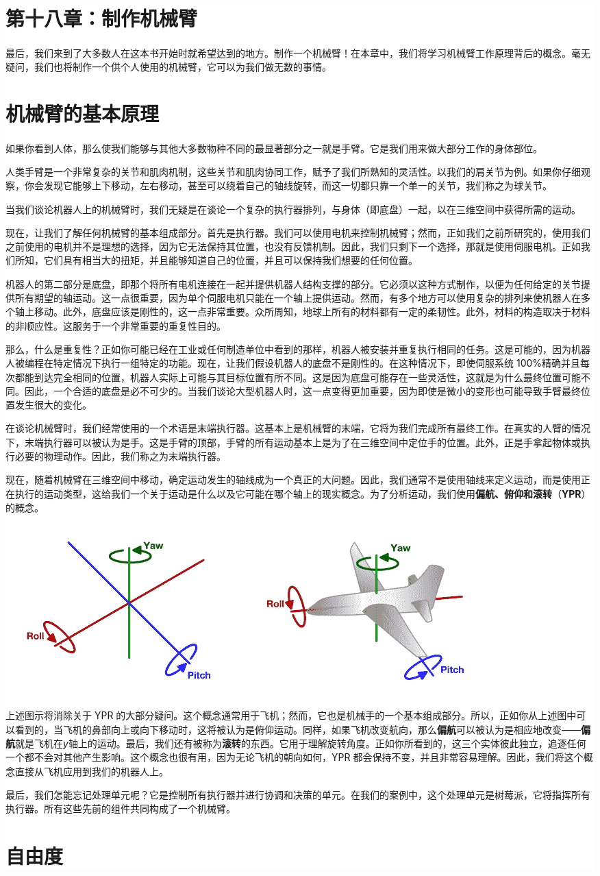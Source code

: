 # 第十八章：制作机械臂

最后，我们来到了大多数人在这本书开始时就希望达到的地方。制作一个机械臂！在本章中，我们将学习机械臂工作原理背后的概念。毫无疑问，我们也将制作一个供个人使用的机械臂，它可以为我们做无数的事情。

# 机械臂的基本原理

如果你看到人体，那么使我们能够与其他大多数物种不同的最显著部分之一就是手臂。它是我们用来做大部分工作的身体部位。

人类手臂是一个非常复杂的关节和肌肉机制，这些关节和肌肉协同工作，赋予了我们所熟知的灵活性。以我们的肩关节为例。如果你仔细观察，你会发现它能够上下移动，左右移动，甚至可以绕着自己的轴线旋转，而这一切都只靠一个单一的关节，我们称之为球关节。

当我们谈论机器人上的机械臂时，我们无疑是在谈论一个复杂的执行器排列，与身体（即底盘）一起，以在三维空间中获得所需的运动。

现在，让我们了解任何机械臂的基本组成部分。首先是执行器。我们可以使用电机来控制机械臂；然而，正如我们之前所研究的，使用我们之前使用的电机并不是理想的选择，因为它无法保持其位置，也没有反馈机制。因此，我们只剩下一个选择，那就是使用伺服电机。正如我们所知，它们具有相当大的扭矩，并且能够知道自己的位置，并且可以保持我们想要的任何位置。

机器人的第二部分是底盘，即那个将所有电机连接在一起并提供机器人结构支撑的部分。它必须以这种方式制作，以便为任何给定的关节提供所有期望的轴运动。这一点很重要，因为单个伺服电机只能在一个轴上提供运动。然而，有多个地方可以使用复杂的排列来使机器人在多个轴上移动。此外，底盘应该是刚性的，这一点非常重要。众所周知，地球上所有的材料都有一定的柔韧性。此外，材料的构造取决于材料的非顺应性。这服务于一个非常重要的重复性目的。

那么，什么是重复性？正如你可能已经在工业或任何制造单位中看到的那样，机器人被安装并重复执行相同的任务。这是可能的，因为机器人被编程在特定情况下执行一组特定的功能。现在，让我们假设机器人的底盘不是刚性的。在这种情况下，即使伺服系统 100%精确并且每次都能到达完全相同的位置，机器人实际上可能与其目标位置有所不同。这是因为底盘可能存在一些灵活性，这就是为什么最终位置可能不同。因此，一个合适的底盘是必不可少的。当我们谈论大型机器人时，这一点变得更加重要，因为即使是微小的变形也可能导致手臂最终位置发生很大的变化。

在谈论机械臂时，我们经常使用的一个术语是末端执行器。这基本上是机械臂的末端，它将为我们完成所有最终工作。在真实的人臂的情况下，末端执行器可以被认为是手。这是手臂的顶部，手臂的所有运动基本上是为了在三维空间中定位手的位置。此外，正是手拿起物体或执行必要的物理动作。因此，我们称之为末端执行器。

现在，随着机械臂在三维空间中移动，确定运动发生的轴线成为一个真正的大问题。因此，我们通常不是使用轴线来定义运动，而是使用正在执行的运动类型，这给我们一个关于运动是什么以及它可能在哪个轴上的现实概念。为了分析运动，我们使用**偏航、俯仰和滚转**（**YPR**）的概念。

![图片](img/020cfeaf-75d1-4fc0-94a3-559df1142150.png)

上述图示将消除关于 YPR 的大部分疑问。这个概念通常用于飞机；然而，它也是机械手的一个基本组成部分。所以，正如你从上述图中可以看到的，当飞机的鼻部向上或向下移动时，这将被认为是俯仰运动。同样，如果飞机改变航向，那么**偏航**可以被认为是相应地改变——**偏航**就是飞机在*y*轴上的运动。最后，我们还有被称为**滚转**的东西。它用于理解旋转角度。正如你所看到的，这三个实体彼此独立，追逐任何一个都不会对其他产生影响。这个概念也很有用，因为无论飞机的朝向如何，YPR 都会保持不变，并且非常容易理解。因此，我们将这个概念直接从飞机应用到我们的机器人上。

最后，我们怎能忘记处理单元呢？它是控制所有执行器并进行协调和决策的单元。在我们的案例中，这个处理单元是树莓派，它将指挥所有执行器。所有这些先前的组件共同构成了一个机械臂。

# 自由度
